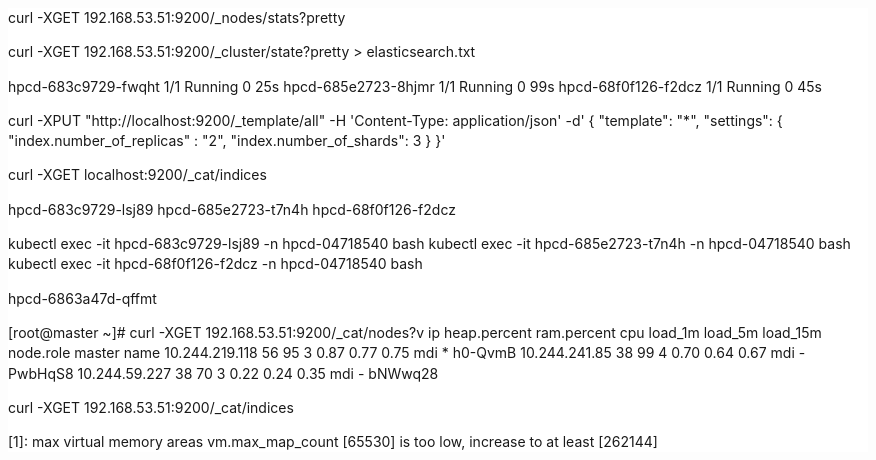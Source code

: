 curl -XGET 192.168.53.51:9200/_nodes/stats?pretty





curl -XGET 192.168.53.51:9200/_cluster/state?pretty > elasticsearch.txt





hpcd-683c9729-fwqht   1/1     Running       0          25s
hpcd-685e2723-8hjmr   1/1     Running       0          99s
hpcd-68f0f126-f2dcz   1/1     Running       0          45s


curl -XPUT "http://localhost:9200/_template/all" -H 'Content-Type: application/json' -d'
{
  "template": "*",
  "settings": {
    "index.number_of_replicas" : "2",
    "index.number_of_shards": 3
  }
}'





curl -XGET localhost:9200/_cat/indices






hpcd-683c9729-lsj89
hpcd-685e2723-t7n4h
hpcd-68f0f126-f2dcz




kubectl exec -it hpcd-683c9729-lsj89 -n  hpcd-04718540 bash
kubectl exec -it hpcd-685e2723-t7n4h -n  hpcd-04718540 bash
kubectl exec -it hpcd-68f0f126-f2dcz -n  hpcd-04718540 bash



hpcd-6863a47d-qffmt





[root@master ~]# curl -XGET 192.168.53.51:9200/_cat/nodes?v
ip             heap.percent ram.percent cpu load_1m load_5m load_15m node.role master name
10.244.219.118           56          95   3    0.87    0.77     0.75 mdi       *      h0-QvmB
10.244.241.85            38          99   4    0.70    0.64     0.67 mdi       -      PwbHqS8
10.244.59.227            38          70   3    0.22    0.24     0.35 mdi       -      bNWwq28





curl -XGET 192.168.53.51:9200/_cat/indices

[1]: max virtual memory areas vm.max_map_count [65530] is too low, increase to at least [262144]
